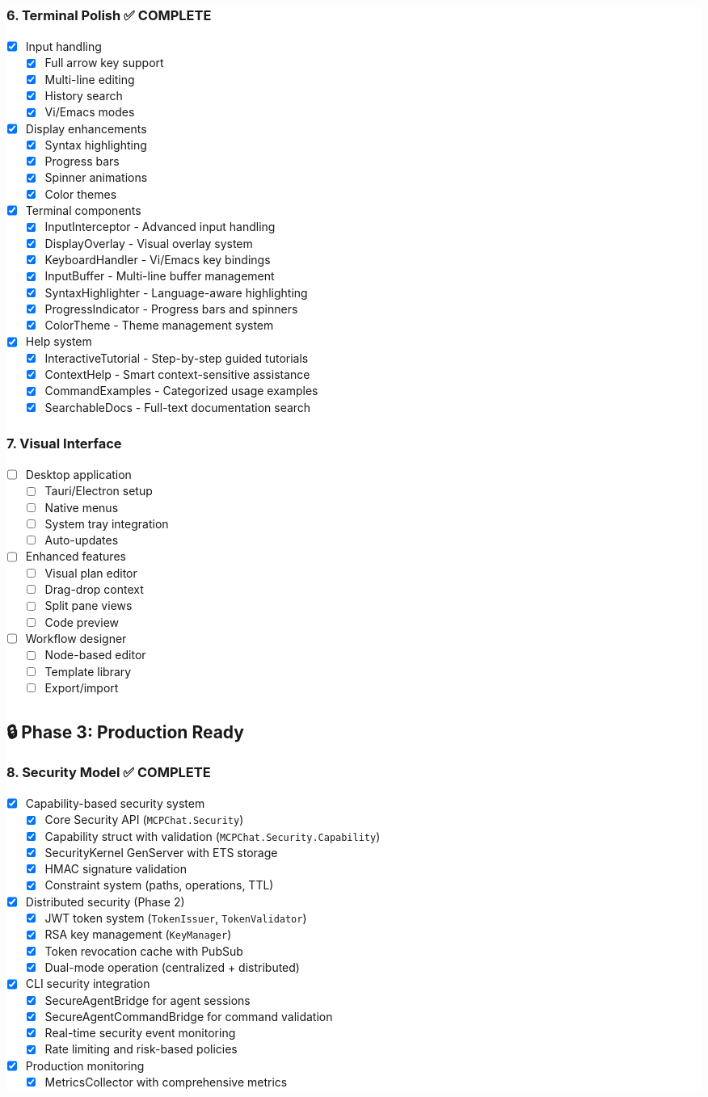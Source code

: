 ### 6. Terminal Polish ✅ COMPLETE
- [x] Input handling
  - [x] Full arrow key support
  - [x] Multi-line editing
  - [x] History search
  - [x] Vi/Emacs modes
- [x] Display enhancements
  - [x] Syntax highlighting
  - [x] Progress bars
  - [x] Spinner animations
  - [x] Color themes
- [x] Terminal components
  - [x] InputInterceptor - Advanced input handling
  - [x] DisplayOverlay - Visual overlay system
  - [x] KeyboardHandler - Vi/Emacs key bindings
  - [x] InputBuffer - Multi-line buffer management
  - [x] SyntaxHighlighter - Language-aware highlighting
  - [x] ProgressIndicator - Progress bars and spinners
  - [x] ColorTheme - Theme management system
- [x] Help system
  - [x] InteractiveTutorial - Step-by-step guided tutorials
  - [x] ContextHelp - Smart context-sensitive assistance
  - [x] CommandExamples - Categorized usage examples
  - [x] SearchableDocs - Full-text documentation search

### 7. Visual Interface
- [ ] Desktop application
  - [ ] Tauri/Electron setup
  - [ ] Native menus
  - [ ] System tray integration
  - [ ] Auto-updates
- [ ] Enhanced features
  - [ ] Visual plan editor
  - [ ] Drag-drop context
  - [ ] Split pane views
  - [ ] Code preview
- [ ] Workflow designer
  - [ ] Node-based editor
  - [ ] Template library
  - [ ] Export/import

## 🔒 Phase 3: Production Ready

### 8. Security Model ✅ COMPLETE
- [x] Capability-based security system
  - [x] Core Security API (`MCPChat.Security`)
  - [x] Capability struct with validation (`MCPChat.Security.Capability`)
  - [x] SecurityKernel GenServer with ETS storage
  - [x] HMAC signature validation
  - [x] Constraint system (paths, operations, TTL)
- [x] Distributed security (Phase 2)
  - [x] JWT token system (`TokenIssuer`, `TokenValidator`)
  - [x] RSA key management (`KeyManager`)
  - [x] Token revocation cache with PubSub
  - [x] Dual-mode operation (centralized + distributed)
- [x] CLI security integration
  - [x] SecureAgentBridge for agent sessions
  - [x] SecureAgentCommandBridge for command validation
  - [x] Real-time security event monitoring
  - [x] Rate limiting and risk-based policies
- [x] Production monitoring
  - [x] MetricsCollector with comprehensive metrics